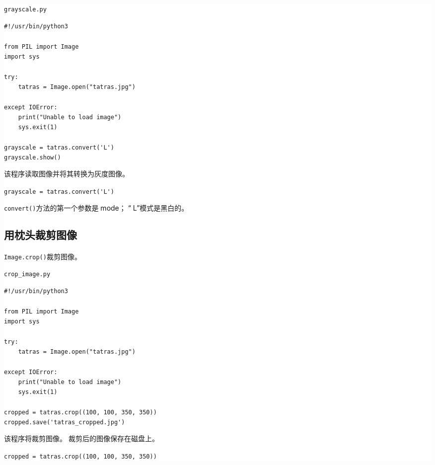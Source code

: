 `grayscale.py`

```
#!/usr/bin/python3

from PIL import Image
import sys

try:
    tatras = Image.open("tatras.jpg")

except IOError:
    print("Unable to load image")
    sys.exit(1)

grayscale = tatras.convert('L')
grayscale.show()

```

该程序读取图像并将其转换为灰度图像。

```
grayscale = tatras.convert('L')

```

`convert()`方法的第一个参数是 mode； “ L”模式是黑白的。

## 用枕头裁剪图像

`Image.crop()`裁剪图像。

`crop_image.py`

```
#!/usr/bin/python3

from PIL import Image
import sys

try:
    tatras = Image.open("tatras.jpg")

except IOError:
    print("Unable to load image")
    sys.exit(1)

cropped = tatras.crop((100, 100, 350, 350))
cropped.save('tatras_cropped.jpg')

```

该程序将裁剪图像。 裁剪后的图像保存在磁盘上。

```
cropped = tatras.crop((100, 100, 350, 350))

```
